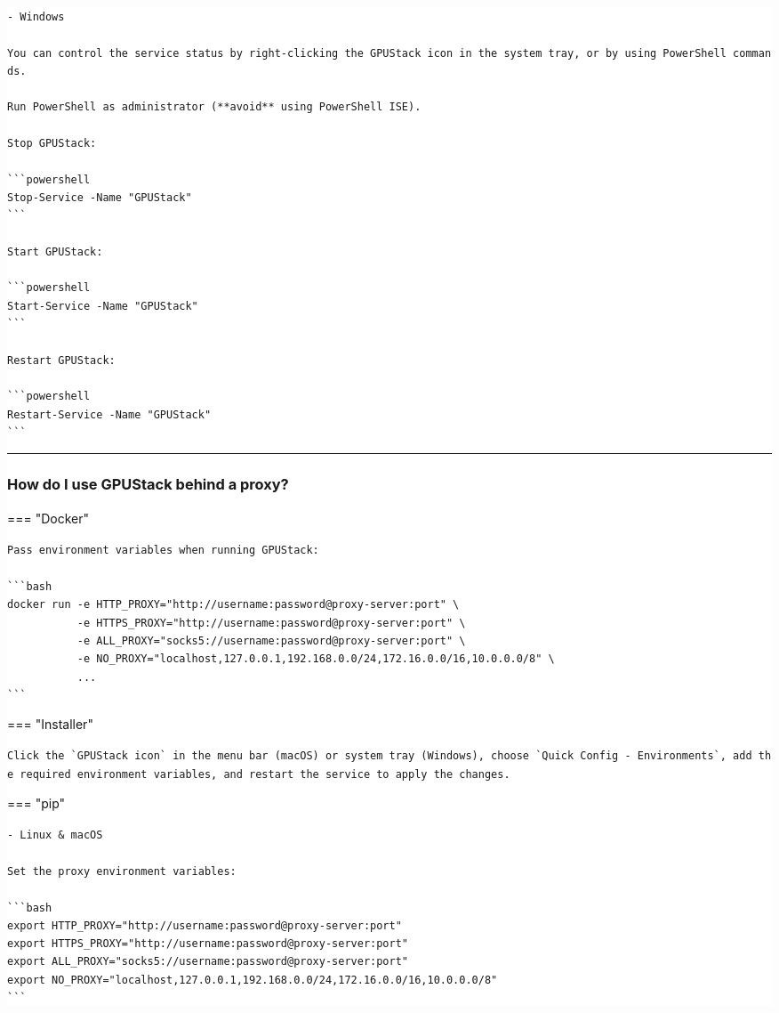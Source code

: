     - Windows

    You can control the service status by right-clicking the GPUStack icon in the system tray, or by using PowerShell commands.

    Run PowerShell as administrator (**avoid** using PowerShell ISE).

    Stop GPUStack:

    ```powershell
    Stop-Service -Name "GPUStack"
    ```

    Start GPUStack:

    ```powershell
    Start-Service -Name "GPUStack"
    ```

    Restart GPUStack:

    ```powershell
    Restart-Service -Name "GPUStack"
    ```

---

### How do I use GPUStack behind a proxy?

=== "Docker"

    Pass environment variables when running GPUStack:

    ```bash
    docker run -e HTTP_PROXY="http://username:password@proxy-server:port" \
               -e HTTPS_PROXY="http://username:password@proxy-server:port" \
               -e ALL_PROXY="socks5://username:password@proxy-server:port" \
               -e NO_PROXY="localhost,127.0.0.1,192.168.0.0/24,172.16.0.0/16,10.0.0.0/8" \
               ...
    ```

=== "Installer"

    Click the `GPUStack icon` in the menu bar (macOS) or system tray (Windows), choose `Quick Config - Environments`, add the required environment variables, and restart the service to apply the changes.

=== "pip"

    - Linux & macOS

    Set the proxy environment variables:

    ```bash
    export HTTP_PROXY="http://username:password@proxy-server:port"
    export HTTPS_PROXY="http://username:password@proxy-server:port"
    export ALL_PROXY="socks5://username:password@proxy-server:port"
    export NO_PROXY="localhost,127.0.0.1,192.168.0.0/24,172.16.0.0/16,10.0.0.0/8"
    ```
